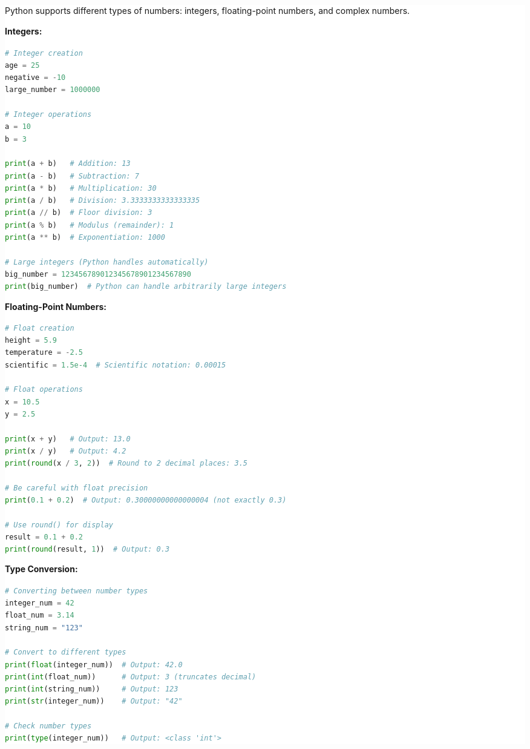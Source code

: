 Python supports different types of numbers: integers, floating-point numbers, and complex numbers.

**Integers:**

```python
# Integer creation
age = 25
negative = -10
large_number = 1000000

# Integer operations
a = 10
b = 3

print(a + b)   # Addition: 13
print(a - b)   # Subtraction: 7
print(a * b)   # Multiplication: 30
print(a / b)   # Division: 3.3333333333333335
print(a // b)  # Floor division: 3
print(a % b)   # Modulus (remainder): 1
print(a ** b)  # Exponentiation: 1000

# Large integers (Python handles automatically)
big_number = 123456789012345678901234567890
print(big_number)  # Python can handle arbitrarily large integers
```

**Floating-Point Numbers:**

```python
# Float creation
height = 5.9
temperature = -2.5
scientific = 1.5e-4  # Scientific notation: 0.00015

# Float operations
x = 10.5
y = 2.5

print(x + y)   # Output: 13.0
print(x / y)   # Output: 4.2
print(round(x / 3, 2))  # Round to 2 decimal places: 3.5

# Be careful with float precision
print(0.1 + 0.2)  # Output: 0.30000000000000004 (not exactly 0.3)

# Use round() for display
result = 0.1 + 0.2
print(round(result, 1))  # Output: 0.3
```

**Type Conversion:**

```python
# Converting between number types
integer_num = 42
float_num = 3.14
string_num = "123"

# Convert to different types
print(float(integer_num))  # Output: 42.0
print(int(float_num))      # Output: 3 (truncates decimal)
print(int(string_num))     # Output: 123
print(str(integer_num))    # Output: "42"

# Check number types
print(type(integer_num))   # Output: <class 'int'>
```